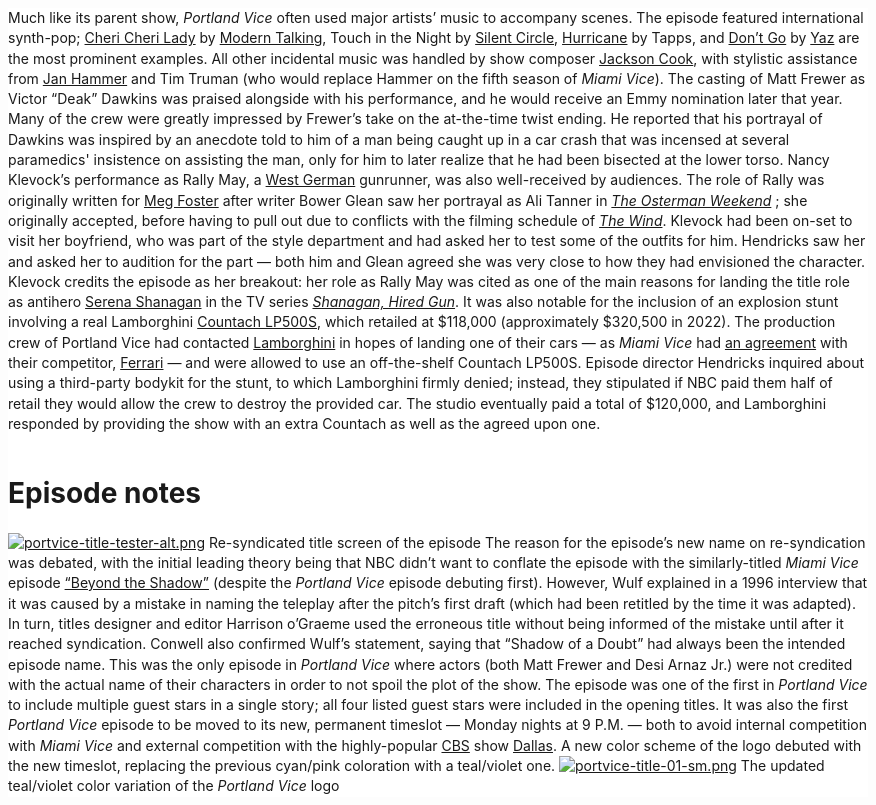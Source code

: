 Much like its parent show, _Portland Vice_ often used major artists’ music to accompany scenes. The episode featured international synth-pop; [Cheri Cheri Lady](https://en.wikipedia.org/wiki/Cheri,_Cheri_Lady) by [Modern Talking](https://en.wikipedia.org/wiki/Modern_Talking), Touch in the Night by [Silent Circle](https://en.wikipedia.org/wiki/Silent_Circle), [Hurricane](https://youtu.be/0ZtdbJut5YQ) by Tapps, and [Don’t Go](https://en.wikipedia.org/wiki/Don't_Go_\(Yazoo_song\)) by [Yaz](https://en.wikipedia.org/wiki/Yazoo_\(band\)) are the most prominent examples. All other incidental music was handled by show composer [Jackson Cook](javascript:;), with stylistic assistance from [Jan Hammer](https://en.wikipedia.org/wiki/Jan_Hammer) and Tim Truman (who would replace Hammer on the fifth season of _Miami Vice_).
The casting of Matt Frewer as Victor “Deak” Dawkins was praised alongside with his performance, and he would receive an Emmy nomination later that year. Many of the crew were greatly impressed by Frewer’s take on the at-the-time twist ending. He reported that his portrayal of Dawkins was inspired by an anecdote told to him of a man being caught up in a car crash that was incensed at several paramedics' insistence on assisting the man, only for him to later realize that he had been bisected at the lower torso.
Nancy Klevock’s performance as Rally May, a [West German](https://en.wikipedia.org/wiki/West_Germany) gunrunner, was also well-received by audiences. The role of Rally was originally written for [Meg Foster](https://en.wikipedia.org/wiki/Meg_Foster) after writer Bower Glean saw her portrayal as Ali Tanner in _[The Osterman Weekend](https://en.wikipedia.org/wiki/The_Osterman_Weekend_\(film\))_ ; she originally accepted, before having to pull out due to conflicts with the filming schedule of _[The Wind](https://en.wikipedia.org/wiki/The_Wind_\(1986_film\))_. Klevock had been on-set to visit her boyfriend, who was part of the style department and had asked her to test some of the outfits for him. Hendricks saw her and asked her to audition for the part — both him and Glean agreed she was very close to how they had envisioned the character. Klevock credits the episode as her breakout: her role as Rally May was cited as one of the main reasons for landing the title role as antihero [Serena Shanagan](javascript:;) in the TV series _[Shanagan, Hired Gun](javascript:;)_.
It was also notable for the inclusion of an explosion stunt involving a real Lamborghini [Countach LP500S](https://en.wikipedia.org/wiki/Lamborghini_Countach#LP500_S), which retailed at $118,000 (approximately $320,500 in 2022). The production crew of Portland Vice had contacted [Lamborghini](https://en.wikipedia.org/wiki/Lamborghini) in hopes of landing one of their cars — as _Miami Vice_ had [an agreement](https://en.wikipedia.org/wiki/Ferrari_Daytona#Legacy) with their competitor, [Ferrari](https://en.wikipedia.org/wiki/Ferrari) — and were allowed to use an off-the-shelf Countach LP500S. Episode director Hendricks inquired about using a third-party bodykit for the stunt, to which Lamborghini firmly denied; instead, they stipulated if NBC paid them half of retail they would allow the crew to destroy the provided car. The studio eventually paid a total of $120,000, and Lamborghini responded by providing the show with an extra Countach as well as the agreed upon one.
# Episode notes
[![portvice-title-tester-alt.png](https://scpdsandbox.wdfiles.com/local--files/mv/portvice-title-tester-alt.png)](https://scpdsandbox.wdfiles.com/local--files/mv/portvice-title-tester-alt.png)
Re-syndicated title screen of the episode
The reason for the episode’s new name on re-syndication was debated, with the initial leading theory being that NBC didn’t want to conflate the episode with the similarly-titled _Miami Vice_ episode [“Beyond the Shadow”](javascript:;) (despite the _Portland Vice_ episode debuting first). However, Wulf explained in a 1996 interview that it was caused by a mistake in naming the teleplay after the pitch’s first draft (which had been retitled by the time it was adapted). In turn, titles designer and editor Harrison o’Graeme used the erroneous title without being informed of the mistake until after it reached syndication. Conwell also confirmed Wulf’s statement, saying that “Shadow of a Doubt” had always been the intended episode name.
This was the only episode in _Portland Vice_ where actors (both Matt Frewer and Desi Arnaz Jr.) were not credited with the actual name of their characters in order to not spoil the plot of the show.
The episode was one of the first in _Portland Vice_ to include multiple guest stars in a single story; all four listed guest stars were included in the opening titles. It was also the first _Portland Vice_ episode to be moved to its new, permanent timeslot — Monday nights at 9 P.M. — both to avoid internal competition with _Miami Vice_ and external competition with the highly-popular [CBS](https://en.wikipedia.org/wiki/CBS) show [Dallas](https://en.wikipedia.org/wiki/Dallas_\(1978_TV_series\)). A new color scheme of the logo debuted with the new timeslot, replacing the previous cyan/pink coloration with a teal/violet one.
[![portvice-title-01-sm.png](http://scpdsandbox.wdfiles.com/local--files/mv/portvice-title-01-sm.png)](http://scpdsandbox.wdfiles.com/local--files/mv/portvice-title-01-sm.png)
The updated teal/violet color variation of the _Portland Vice_ logo